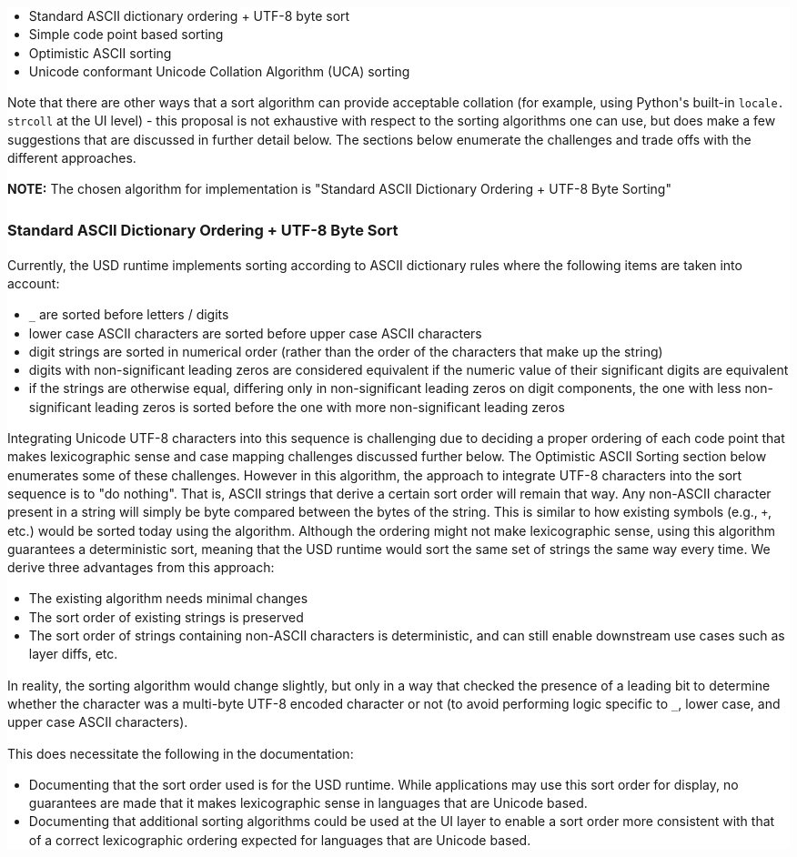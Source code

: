 - Standard ASCII dictionary ordering + UTF-8 byte sort
- Simple code point based sorting
- Optimistic ASCII sorting
- Unicode conformant Unicode Collation Algorithm (UCA) sorting

Note that there are other ways that a sort algorithm can provide acceptable collation (for example, using Python's built-in `locale.strcoll` at the UI level) - this proposal is not exhaustive with respect to the sorting algorithms one can use, but does make a few suggestions that are discussed in further detail below.  The sections below enumerate the challenges and trade offs with the different approaches.

__NOTE:__ The chosen algorithm for implementation is "Standard ASCII Dictionary Ordering + UTF-8 Byte Sorting"

### Standard ASCII Dictionary Ordering + UTF-8 Byte Sort

Currently, the USD runtime implements sorting according to ASCII dictionary rules where the following items are taken into account:

- `_` are sorted before letters / digits
- lower case ASCII characters are sorted before upper case ASCII characters
- digit strings are sorted in numerical order (rather than the order of the characters that make up the string)
- digits with non-significant leading zeros are considered equivalent if the numeric value of their significant digits are equivalent
- if the strings are otherwise equal, differing only in non-significant leading zeros on digit components, the one with less non-significant leading zeros is sorted before the one with more non-significant leading zeros

Integrating Unicode UTF-8 characters into this sequence is challenging due to deciding a proper ordering of each code point that makes lexicographic sense and case mapping challenges discussed further below.  The Optimistic ASCII Sorting section below enumerates some of these challenges.  However in this algorithm, the approach to integrate UTF-8 characters into the sort sequence is to "do nothing".  That is, ASCII strings that derive a certain sort order will remain that way.  Any non-ASCII character present in a string will simply be byte compared between the bytes of the string.  This is similar to how existing symbols (e.g., `+`, etc.) would be sorted today using the algorithm.  Although the ordering might not make lexicographic sense, using this algorithm guarantees a deterministic sort, meaning that the USD runtime would sort the same set of strings the same way every time.  We derive three advantages from this approach:

- The existing algorithm needs minimal changes
- The sort order of existing strings is preserved
- The sort order of strings containing non-ASCII characters is deterministic, and can still enable downstream use cases such as layer diffs, etc.

In reality, the sorting algorithm would change slightly, but only in a way that checked the presence of a leading bit to determine whether the character was a multi-byte UTF-8 encoded character or not (to avoid performing logic specific to `_`, lower case, and upper case ASCII characters).

This does necessitate the following in the documentation:

- Documenting that the sort order used is for the USD runtime.  While applications may use this sort order for display, no guarantees are made that it makes lexicographic sense in languages that are Unicode based.
- Documenting that additional sorting algorithms could be used at the UI layer to enable a sort order more consistent with that of a correct lexicographic ordering expected for languages that are Unicode based.
